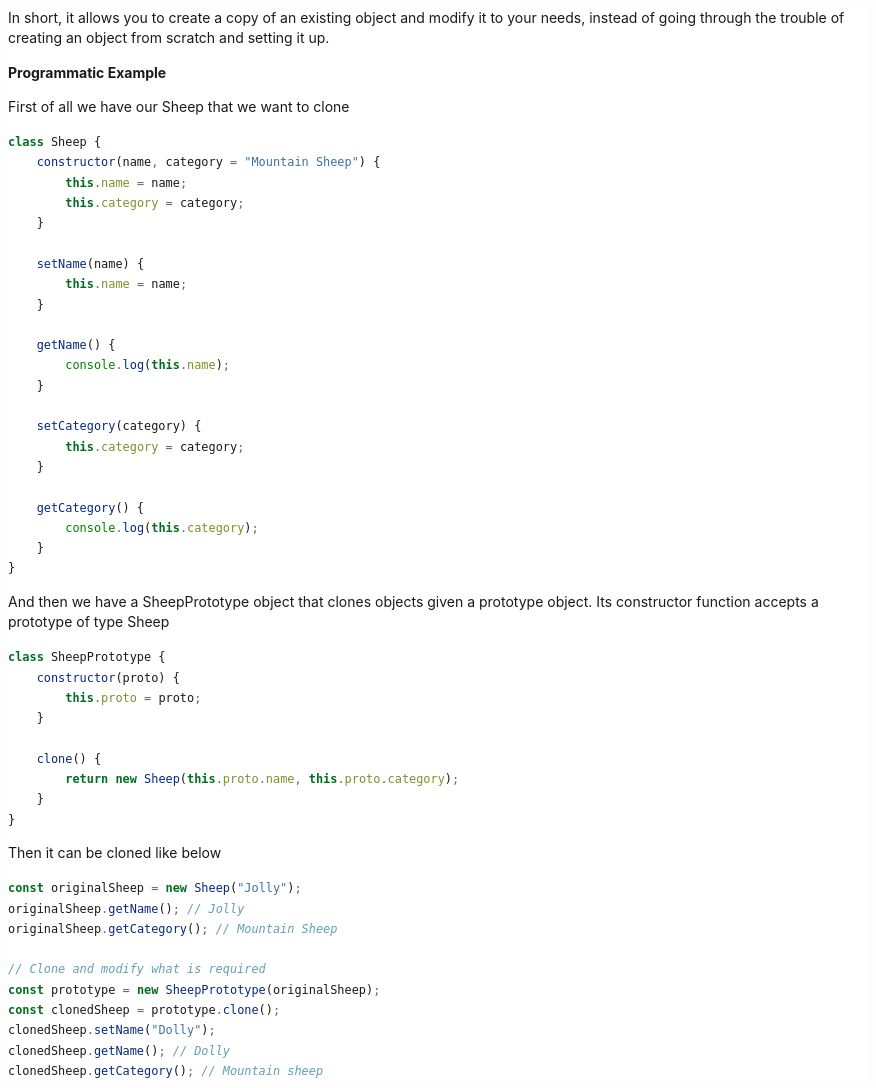 In short, it allows you to create a copy of an existing object and modify it to your needs, instead of going through the trouble of creating an object from scratch and setting it up.

**Programmatic Example**

First of all we have our Sheep that we want to clone

```js
class Sheep {
    constructor(name, category = "Mountain Sheep") {
        this.name = name;
        this.category = category;
    }

    setName(name) {
        this.name = name;
    }

    getName() {
        console.log(this.name);
    }

    setCategory(category) {
        this.category = category;
    }

    getCategory() {
        console.log(this.category);
    }
}
```

And then we have a SheepPrototype object that clones objects given a prototype object. Its constructor function accepts a prototype of type Sheep

```js
class SheepPrototype {
    constructor(proto) {
        this.proto = proto;
    }

    clone() {
        return new Sheep(this.proto.name, this.proto.category);
    }
}
```

Then it can be cloned like below

```js
const originalSheep = new Sheep("Jolly");
originalSheep.getName(); // Jolly
originalSheep.getCategory(); // Mountain Sheep

// Clone and modify what is required
const prototype = new SheepPrototype(originalSheep);
const clonedSheep = prototype.clone();
clonedSheep.setName("Dolly");
clonedSheep.getName(); // Dolly
clonedSheep.getCategory(); // Mountain sheep
```
